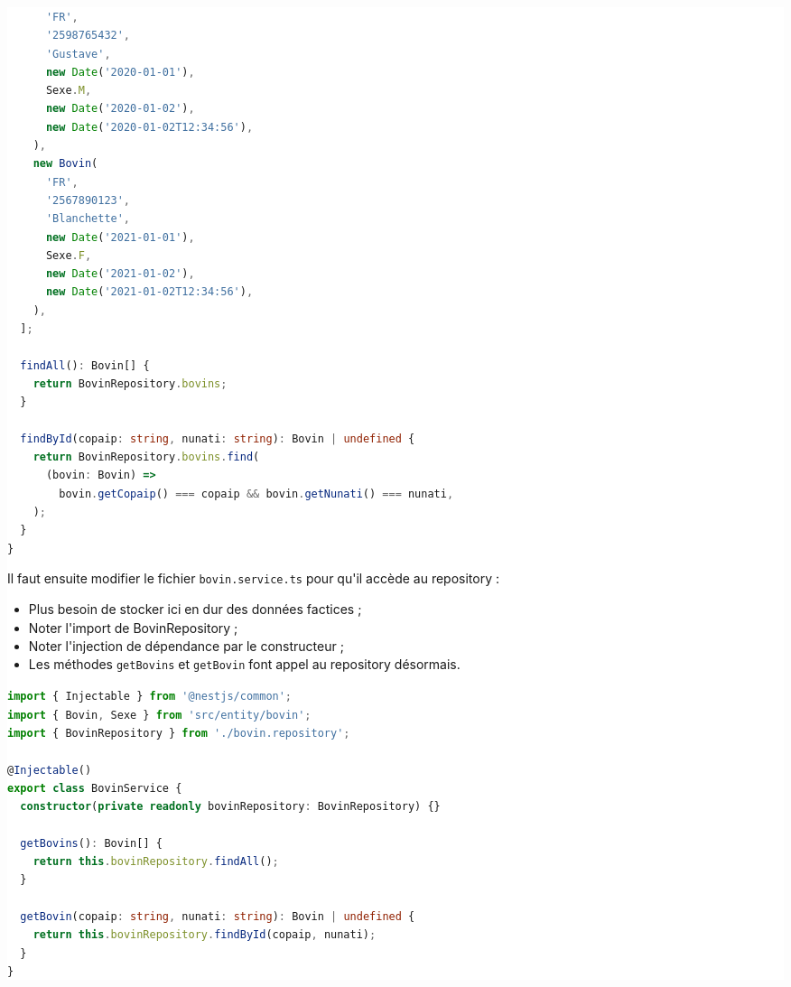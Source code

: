 ```ts
      'FR',
      '2598765432',
      'Gustave',
      new Date('2020-01-01'),
      Sexe.M,
      new Date('2020-01-02'),
      new Date('2020-01-02T12:34:56'),
    ),
    new Bovin(
      'FR',
      '2567890123',
      'Blanchette',
      new Date('2021-01-01'),
      Sexe.F,
      new Date('2021-01-02'),
      new Date('2021-01-02T12:34:56'),
    ),
  ];

  findAll(): Bovin[] {
    return BovinRepository.bovins;
  }

  findById(copaip: string, nunati: string): Bovin | undefined {
    return BovinRepository.bovins.find(
      (bovin: Bovin) =>
        bovin.getCopaip() === copaip && bovin.getNunati() === nunati,
    );
  }
}
```

Il faut ensuite modifier le fichier `bovin.service.ts` pour qu'il accède au repository :

- Plus besoin de stocker ici en dur des données factices ;
- Noter l'import de BovinRepository ;
- Noter l'injection de dépendance par le constructeur ;
- Les méthodes `getBovins` et `getBovin` font appel au repository désormais.

```ts
import { Injectable } from '@nestjs/common';
import { Bovin, Sexe } from 'src/entity/bovin';
import { BovinRepository } from './bovin.repository';

@Injectable()
export class BovinService {
  constructor(private readonly bovinRepository: BovinRepository) {}

  getBovins(): Bovin[] {
    return this.bovinRepository.findAll();
  }

  getBovin(copaip: string, nunati: string): Bovin | undefined {
    return this.bovinRepository.findById(copaip, nunati);
  }
}
```
